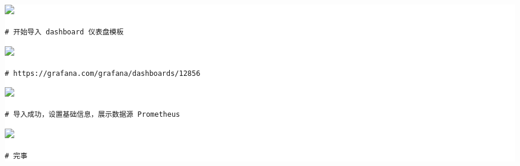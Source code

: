 ![](https://agefades-note.oss-cn-beijing.aliyuncs.com/1603423434361.png)

```shell
# 开始导入 dashboard 仪表盘模板
```

![](https://agefades-note.oss-cn-beijing.aliyuncs.com/1603423479717.png)

```shell
# https://grafana.com/grafana/dashboards/12856
```

![](https://agefades-note.oss-cn-beijing.aliyuncs.com/1603423540712.png)

```shell
# 导入成功，设置基础信息，展示数据源 Prometheus
```

![](https://agefades-note.oss-cn-beijing.aliyuncs.com/1603423586328.png)

```shell
# 完事
```


